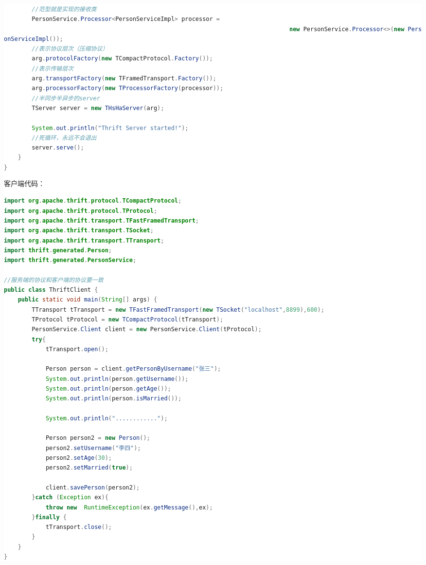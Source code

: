   ```java
          //范型就是实现的接收类
          PersonService.Processor<PersonServiceImpl> processor = 
            																		new PersonService.Processor<>(new PersonServiceImpl());
          //表示协议层次（压缩协议）
          arg.protocolFactory(new TCompactProtocol.Factory());
          //表示传输层次
          arg.transportFactory(new TFramedTransport.Factory());
          arg.processorFactory(new TProcessorFactory(processor));
          //半同步半异步的server
          TServer server = new THsHaServer(arg);
  
          System.out.println("Thrift Server started!");
          //死循环，永远不会退出
          server.serve();
      }
  }
  ```

  客户端代码：

  ```java
  import org.apache.thrift.protocol.TCompactProtocol;
  import org.apache.thrift.protocol.TProtocol;
  import org.apache.thrift.transport.TFastFramedTransport;
  import org.apache.thrift.transport.TSocket;
  import org.apache.thrift.transport.TTransport;
  import thrift.generated.Person;
  import thrift.generated.PersonService;
  
  //服务端的协议和客户端的协议要一致
  public class ThriftClient {
      public static void main(String[] args) {
          TTransport tTransport = new TFastFramedTransport(new TSocket("localhost",8899),600);
          TProtocol tProtocol = new TCompactProtocol(tTransport);
          PersonService.Client client = new PersonService.Client(tProtocol);
          try{
              tTransport.open();
  
              Person person = client.getPersonByUsername("张三");
              System.out.println(person.getUsername());
              System.out.println(person.getAge());
              System.out.println(person.isMarried());
              
              System.out.println("............");
  
              Person person2 = new Person();
              person2.setUsername("李四");
              person2.setAge(30);
              person2.setMarried(true);
  
              client.savePerson(person2);
          }catch (Exception ex){
              throw new  RuntimeException(ex.getMessage(),ex);
          }finally {
              tTransport.close();
          }
      }
  }
  ```
